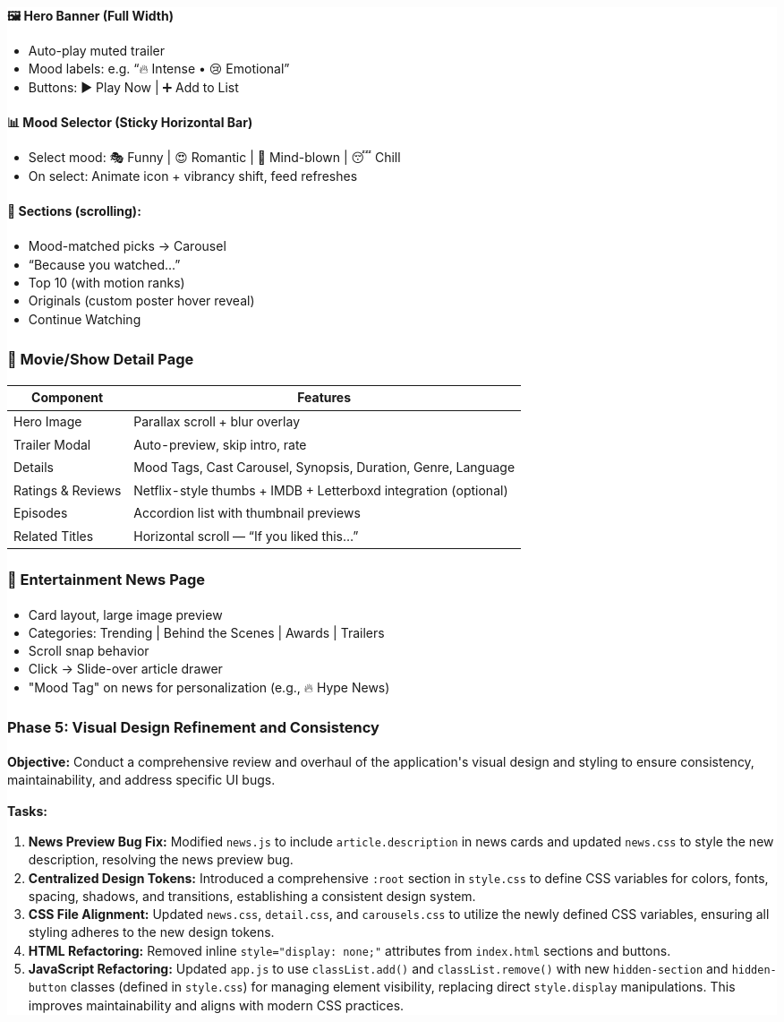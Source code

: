 #### 🖼️ Hero Banner (Full Width)
- Auto-play muted trailer
- Mood labels: e.g. “🔥 Intense • 😢 Emotional”
- Buttons: ▶ Play Now | ➕ Add to List

#### 📊 Mood Selector (Sticky Horizontal Bar)
- Select mood: 🎭 Funny | 😍 Romantic | 🤯 Mind-blown | 😴 Chill
- On select: Animate icon + vibrancy shift, feed refreshes

#### 📌 Sections (scrolling):
- Mood-matched picks → Carousel
- “Because you watched...”
- Top 10 (with motion ranks)
- Originals (custom poster hover reveal)
- Continue Watching

### 📄 Movie/Show Detail Page
| Component | Features |
|-----------|----------|
| Hero Image | Parallax scroll + blur overlay |
| Trailer Modal | Auto-preview, skip intro, rate |
| Details | Mood Tags, Cast Carousel, Synopsis, Duration, Genre, Language |
| Ratings & Reviews | Netflix-style thumbs + IMDB + Letterboxd integration (optional) |
| Episodes | Accordion list with thumbnail previews |
| Related Titles | Horizontal scroll — “If you liked this…” |

### 📰 Entertainment News Page
- Card layout, large image preview
- Categories: Trending | Behind the Scenes | Awards | Trailers
- Scroll snap behavior
- Click → Slide-over article drawer
- "Mood Tag" on news for personalization (e.g., 🔥 Hype News)

### Phase 5: Visual Design Refinement and Consistency

**Objective:** Conduct a comprehensive review and overhaul of the application's visual design and styling to ensure consistency, maintainability, and address specific UI bugs.

**Tasks:**

1.  **News Preview Bug Fix:** Modified `news.js` to include `article.description` in news cards and updated `news.css` to style the new description, resolving the news preview bug.
2.  **Centralized Design Tokens:** Introduced a comprehensive `:root` section in `style.css` to define CSS variables for colors, fonts, spacing, shadows, and transitions, establishing a consistent design system.
3.  **CSS File Alignment:** Updated `news.css`, `detail.css`, and `carousels.css` to utilize the newly defined CSS variables, ensuring all styling adheres to the new design tokens.
4.  **HTML Refactoring:** Removed inline `style="display: none;"` attributes from `index.html` sections and buttons.
5.  **JavaScript Refactoring:** Updated `app.js` to use `classList.add()` and `classList.remove()` with new `hidden-section` and `hidden-button` classes (defined in `style.css`) for managing element visibility, replacing direct `style.display` manipulations. This improves maintainability and aligns with modern CSS practices.
